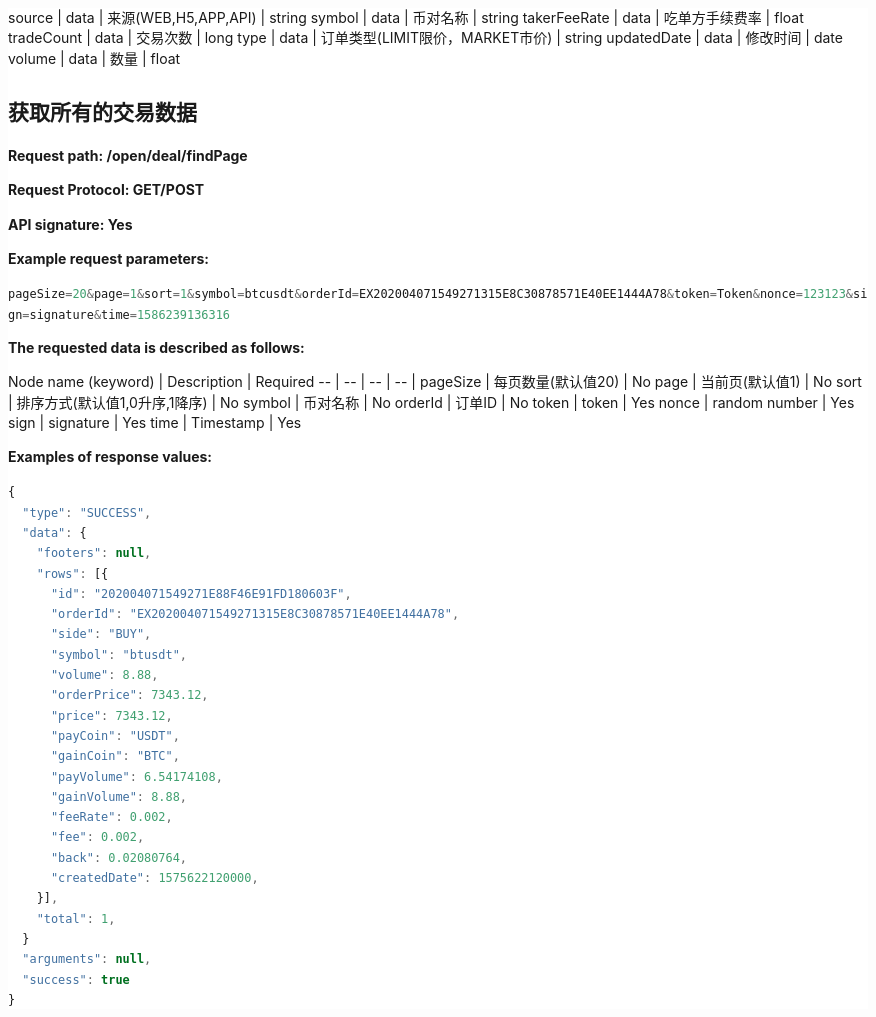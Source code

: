 source | data | 来源(WEB,H5,APP,API) | string
symbol | data | 币对名称 | string
takerFeeRate | data | 吃单方手续费率 | float
tradeCount | data | 交易次数 | long
type | data | 订单类型(LIMIT限价，MARKET市价) | string
updatedDate | data | 修改时间 | date
volume | data | 数量 | float

## 获取所有的交易数据

**Request path: /open/deal/findPage**

**Request Protocol: GET/POST**

**API signature: Yes**

**Example request parameters:**

```js
pageSize=20&page=1&sort=1&symbol=btcusdt&orderId=EX202004071549271315E8C30878571E40EE1444A78&token=Token&nonce=123123&sign=signature&time=1586239136316
```

**The requested data is described as follows:**

Node name (keyword) | Description | Required
-- | -- | -- | -- |
pageSize | 每页数量(默认值20) | No
page | 当前页(默认值1) | No
sort | 排序方式(默认值1,0升序,1降序) | No
symbol | 币对名称 | No
orderId | 订单ID | No
token | token | Yes
nonce | random number | Yes
sign | signature | Yes
time | Timestamp | Yes

**Examples of response values:**

```js
{
  "type": "SUCCESS",
  "data": {
    "footers": null,
    "rows": [{
      "id": "202004071549271E88F46E91FD180603F",
      "orderId": "EX202004071549271315E8C30878571E40EE1444A78",
      "side": "BUY",
      "symbol": "btusdt",
      "volume": 8.88,
      "orderPrice": 7343.12,
      "price": 7343.12,
      "payCoin": "USDT",
      "gainCoin": "BTC",
      "payVolume": 6.54174108,
      "gainVolume": 8.88,
      "feeRate": 0.002,
      "fee": 0.002,
      "back": 0.02080764,
      "createdDate": 1575622120000,
    }],
    "total": 1,
  }
  "arguments": null,
  "success": true
}
```
